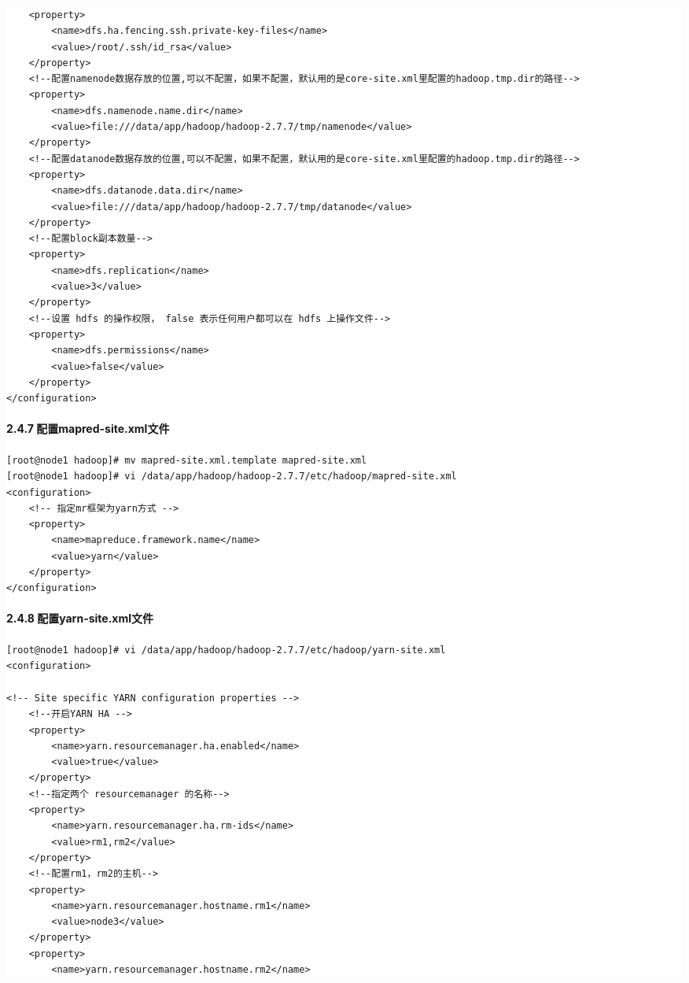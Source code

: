 ```shell
    <property>
        <name>dfs.ha.fencing.ssh.private-key-files</name>
        <value>/root/.ssh/id_rsa</value>
    </property>
    <!--配置namenode数据存放的位置,可以不配置，如果不配置，默认用的是core-site.xml里配置的hadoop.tmp.dir的路径-->
    <property>
        <name>dfs.namenode.name.dir</name>
        <value>file:///data/app/hadoop/hadoop-2.7.7/tmp/namenode</value>
    </property>
    <!--配置datanode数据存放的位置,可以不配置，如果不配置，默认用的是core-site.xml里配置的hadoop.tmp.dir的路径-->
    <property>
        <name>dfs.datanode.data.dir</name>
        <value>file:///data/app/hadoop/hadoop-2.7.7/tmp/datanode</value>
    </property>
    <!--配置block副本数量-->
    <property>
        <name>dfs.replication</name>
        <value>3</value>
    </property>
    <!--设置 hdfs 的操作权限， false 表示任何用户都可以在 hdfs 上操作文件-->
    <property>
        <name>dfs.permissions</name>
        <value>false</value>
    </property>
</configuration>
```

#### 	2.4.7	配置mapred-site.xml文件

```shell
[root@node1 hadoop]# mv mapred-site.xml.template mapred-site.xml
[root@node1 hadoop]# vi /data/app/hadoop/hadoop-2.7.7/etc/hadoop/mapred-site.xml
<configuration>
    <!-- 指定mr框架为yarn方式 -->
    <property>
        <name>mapreduce.framework.name</name>
        <value>yarn</value>
    </property>
</configuration>
```

#### 	2.4.8	配置yarn-site.xml文件

```shell
[root@node1 hadoop]# vi /data/app/hadoop/hadoop-2.7.7/etc/hadoop/yarn-site.xml
<configuration>

<!-- Site specific YARN configuration properties -->
    <!--开启YARN HA -->
    <property>
        <name>yarn.resourcemanager.ha.enabled</name>
        <value>true</value>
    </property>
    <!--指定两个 resourcemanager 的名称-->
    <property>
        <name>yarn.resourcemanager.ha.rm-ids</name>
        <value>rm1,rm2</value>
    </property>
    <!--配置rm1，rm2的主机-->
    <property>
        <name>yarn.resourcemanager.hostname.rm1</name>
        <value>node3</value>
    </property>
    <property>
        <name>yarn.resourcemanager.hostname.rm2</name>
```